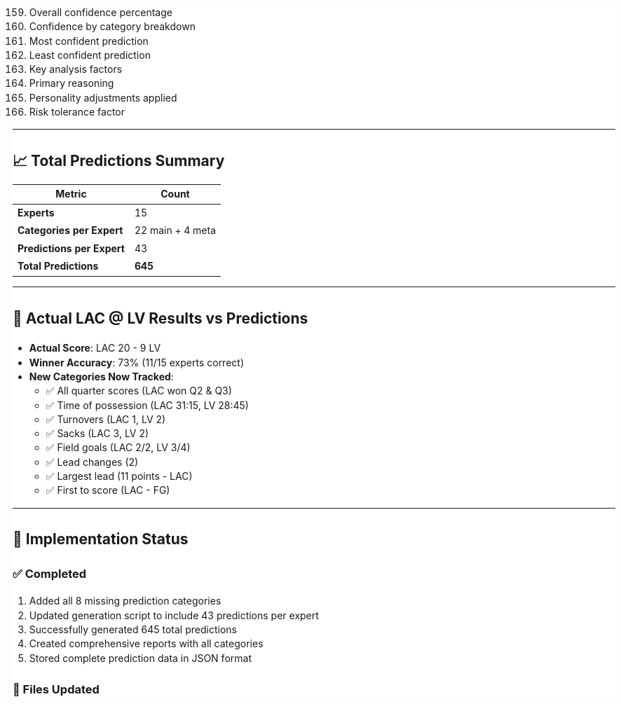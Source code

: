 159. Overall confidence percentage
160. Confidence by category breakdown
161. Most confident prediction
162. Least confident prediction
163. Key analysis factors
164. Primary reasoning
165. Personality adjustments applied
166. Risk tolerance factor

---

## 📈 Total Predictions Summary

| Metric | Count |
|--------|-------|
| **Experts** | 15 |
| **Categories per Expert** | 22 main + 4 meta |
| **Predictions per Expert** | 43 |
| **Total Predictions** | **645** |

---

## 🎯 Actual LAC @ LV Results vs Predictions

- **Actual Score**: LAC 20 - 9 LV
- **Winner Accuracy**: 73% (11/15 experts correct)
- **New Categories Now Tracked**:
  - ✅ All quarter scores (LAC won Q2 & Q3)
  - ✅ Time of possession (LAC 31:15, LV 28:45)
  - ✅ Turnovers (LAC 1, LV 2)
  - ✅ Sacks (LAC 3, LV 2)
  - ✅ Field goals (LAC 2/2, LV 3/4)
  - ✅ Lead changes (2)
  - ✅ Largest lead (11 points - LAC)
  - ✅ First to score (LAC - FG)

---

## 🚀 Implementation Status

### ✅ Completed

1. Added all 8 missing prediction categories
2. Updated generation script to include 43 predictions per expert
3. Successfully generated 645 total predictions
4. Created comprehensive reports with all categories
5. Stored complete prediction data in JSON format

### 📁 Files Updated
